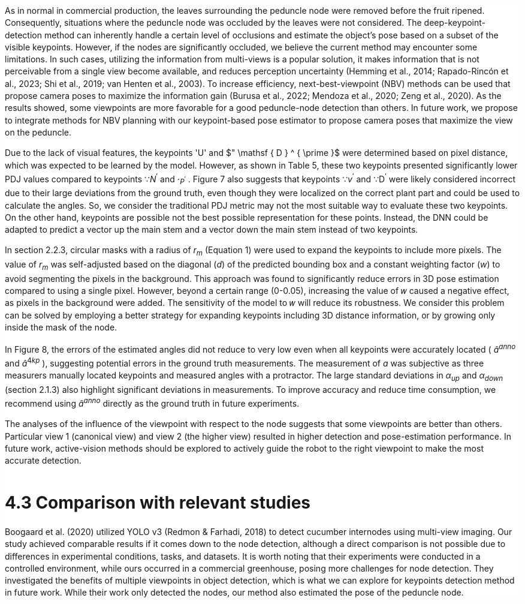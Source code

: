As in normal in commercial production, the leaves surrounding the peduncle node were removed before the fruit ripened. Consequently, situations where the peduncle node was occluded by the leaves were not considered. The deep-keypoint-detection method can inherently handle a certain level of occlusions and estimate the object’s pose based on a subset of the visible keypoints. However, if the nodes are significantly occluded, we believe the current method may encounter some limitations. In such cases, utilizing the information from multi-views is a popular solution, it makes information that is not perceivable from a single view become available, and reduces perception uncertainty (Hemming et al., 2014; Rapado-Rincón et al., 2023; Shi et al., 2019; van Henten et al., 2003). To increase efficiency, next-best-viewpoint (NBV) methods can be used that propose camera poses to maximize the information gain (Burusa et al., 2022; Mendoza et al., 2020; Zeng et al., 2020). As the results showed, some viewpoints are more favorable for a good peduncle-node detection than others. In future work, we propose to integrate methods for NBV planning with our keypoint-based pose estimator to propose camera poses that maximize the view on the peduncle.  

Due to the lack of visual features, the keypoints 'U' and $" \mathsf { D } ^ { \prime }$ were determined based on pixel distance, which was expected to be learned by the model. However, as shown in Table 5, these two keypoints presented significantly lower PDJ values compared to keypoints $\because N ^ { \prime }$ and $\cdot _ { P ^ { \prime } }$ . Figure 7 also suggests that keypoints $\because v ^ { \prime }$ and $\because \mathsf { D } ^ { \prime }$ were likely considered incorrect due to their large deviations from the ground truth, even though they were localized on the correct plant part and could be used to calculate the angles. So, we consider the traditional PDJ metric may not the most suitable way to evaluate these two keypoints. On the other hand, keypoints are possible not the best possible representation for these points. Instead, the DNN could be adapted to predict a vector up the main stem and a vector down the main stem instead of two keypoints.  

In section 2.2.3, circular masks with a radius of $r _ { m }$ (Equation 1) were used to expand the keypoints to include more pixels. The value of $r _ { m }$ was self-adjusted based on the diagonal $( d )$ of the predicted bounding box and a constant weighting factor $( w )$ to avoid segmenting the pixels in the background. This approach was found to significantly reduce errors in 3D pose estimation compared to using a single pixel. However, beyond a certain range (0-0.05), increasing the value of 𝑤 caused a negative effect, as pixels in the background were added. The sensitivity of the model to 𝑤 will reduce its robustness. We consider this problem can be solved by employing a better strategy for expanding keypoints including 3D distance information, or by growing only inside the mask of the node.  

In Figure 8, the errors of the estimated angles did not reduce to very low even when all keypoints were accurately located ( ${ \hat { a } } ^ { a n n o }$ and $\hat { a } ^ { 4 k p }$ ), suggesting potential errors in the ground truth measurements. The measurement of $a$ was subjective as three measurers manually located keypoints and measured angles with a protractor. The large standard deviations in $\alpha _ { u p }$ and $\alpha _ { d o w n }$ (section 2.1.3) also highlight significant deviations in measurements. To improve accuracy and reduce time consumption, we recommend using ${ \hat { a } } ^ { a n n o }$ directly as the ground truth in future experiments.  

The analyses of the influence of the viewpoint with respect to the node suggests that some viewpoints are better than others. Particular view 1 (canonical view) and view 2 (the higher view) resulted in higher detection and pose-estimation performance. In future work, active-vision methods should be explored to actively guide the robot to the right viewpoint to make the most accurate detection.  

# 4.3 Comparison with relevant studies  

Boogaard et al. (2020) utilized YOLO v3 (Redmon & Farhadi, 2018) to detect cucumber internodes using multi-view imaging. Our study achieved comparable results if it comes down to the node detection, although a direct comparison is not possible due to differences in experimental conditions, tasks, and datasets. It is worth noting that their experiments were conducted in a controlled environment, while ours occurred in a commercial greenhouse, posing more challenges for node detection. They investigated the benefits of multiple viewpoints in object detection, which is what we can explore for keypoints detection method in future work. While their work only detected the nodes, our method also estimated the pose of the peduncle node.  
